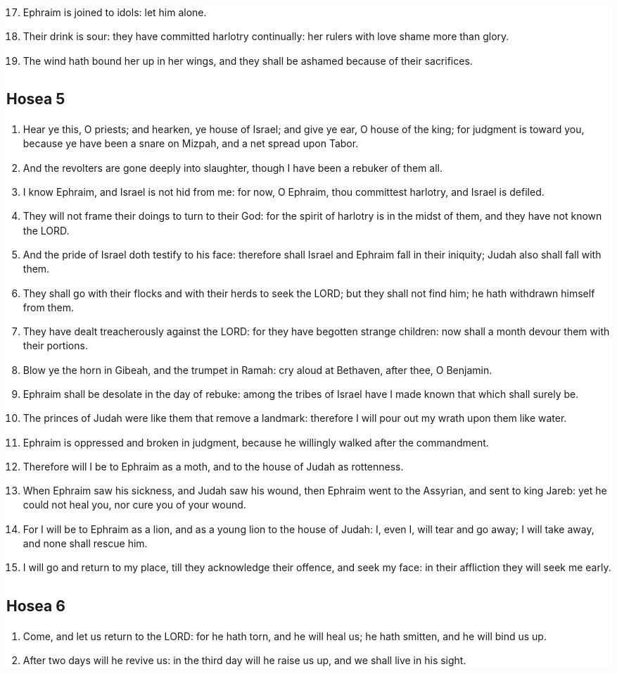17. Ephraim is joined to idols: let him alone.

18. Their drink is sour: they have committed harlotry continually: her rulers with love shame more than glory. 

19. The wind hath bound her up in her wings, and they shall be ashamed because of their sacrifices.

## Hosea 5

1. Hear ye this, O priests; and hearken, ye house of Israel; and give ye ear, O house of the king; for judgment is toward you, because ye have been a snare on Mizpah, and a net spread upon Tabor.

2. And the revolters are gone deeply into slaughter, though I have been a rebuker of them all. 

3. I know Ephraim, and Israel is not hid from me: for now, O Ephraim, thou committest harlotry, and Israel is defiled.

4. They will not frame their doings to turn to their God: for the spirit of harlotry is in the midst of them, and they have not known the LORD. 

5. And the pride of Israel doth testify to his face: therefore shall Israel and Ephraim fall in their iniquity; Judah also shall fall with them.

6. They shall go with their flocks and with their herds to seek the LORD; but they shall not find him; he hath withdrawn himself from them.

7. They have dealt treacherously against the LORD: for they have begotten strange children: now shall a month devour them with their portions.

8. Blow ye the horn in Gibeah, and the trumpet in Ramah: cry aloud at Bethaven, after thee, O Benjamin.

9. Ephraim shall be desolate in the day of rebuke: among the tribes of Israel have I made known that which shall surely be.

10. The princes of Judah were like them that remove a landmark: therefore I will pour out my wrath upon them like water.

11. Ephraim is oppressed and broken in judgment, because he willingly walked after the commandment.

12. Therefore will I be to Ephraim as a moth, and to the house of Judah as rottenness. 

13. When Ephraim saw his sickness, and Judah saw his wound, then Ephraim went to the Assyrian, and sent to king Jareb: yet he could not heal you, nor cure you of your wound. 

14. For I will be to Ephraim as a lion, and as a young lion to the house of Judah: I, even I, will tear and go away; I will take away, and none shall rescue him.

15. I will go and return to my place, till they acknowledge their offence, and seek my face: in their affliction they will seek me early. 

## Hosea 6

1. Come, and let us return to the LORD: for he hath torn, and he will heal us; he hath smitten, and he will bind us up.

2. After two days will he revive us: in the third day will he raise us up, and we shall live in his sight.
